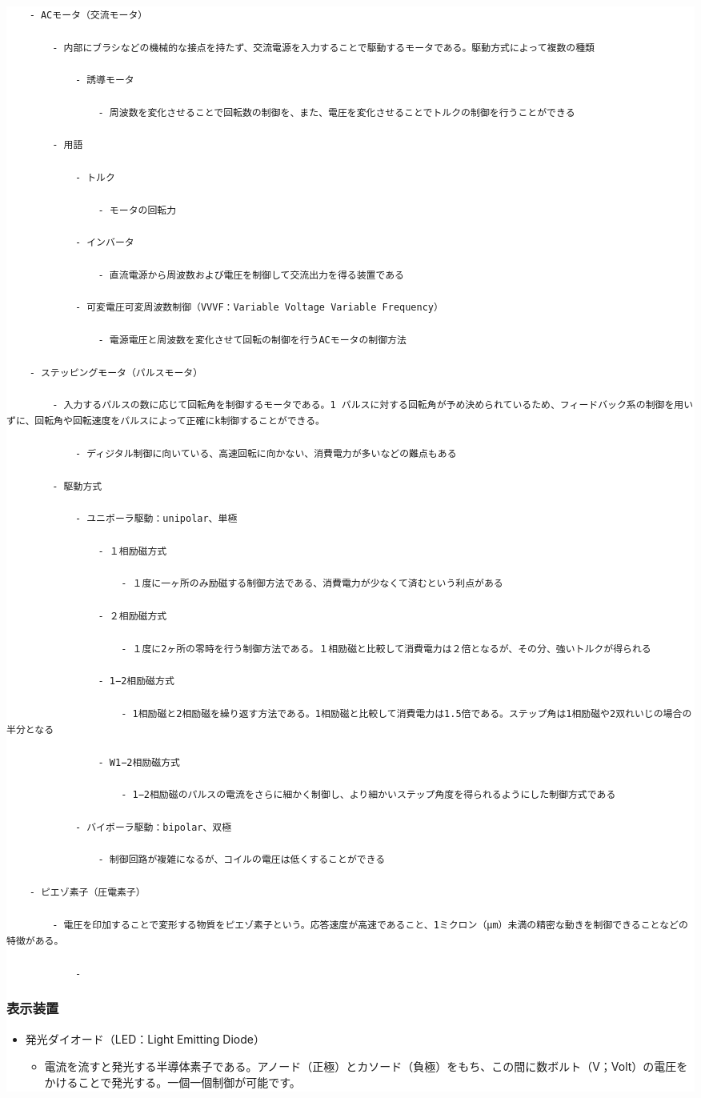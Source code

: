 		- ACモータ（交流モータ）

			- 内部にブラシなどの機械的な接点を持たず、交流電源を入力することで駆動するモータである。駆動方式によって複数の種類

				- 誘導モータ

					- 周波数を変化させることで回転数の制御を、また、電圧を変化させることでトルクの制御を行うことができる

			- 用語

				- トルク

					- モータの回転力

				- インバータ

					- 直流電源から周波数および電圧を制御して交流出力を得る装置である

				- 可変電圧可変周波数制御（VVVF：Variable Voltage Variable Frequency）

					- 電源電圧と周波数を変化させて回転の制御を行うACモータの制御方法

		- ステッピングモータ（パルスモータ）

			- 入力するパルスの数に応じて回転角を制御するモータである。1 パルスに対する回転角が予め決められているため、フィードバック系の制御を用いずに、回転角や回転速度をパルスによって正確にk制御することができる。

				- ディジタル制御に向いている、高速回転に向かない、消費電力が多いなどの難点もある

			- 駆動方式

				- ユニポーラ駆動：unipolar、単極

					- １相励磁方式

						- １度に一ヶ所のみ励磁する制御方法である、消費電力が少なくて済むという利点がある

					- ２相励磁方式

						- １度に2ヶ所の零時を行う制御方法である。１相励磁と比較して消費電力は２倍となるが、その分、強いトルクが得られる

					- 1−2相励磁方式

						- 1相励磁と2相励磁を繰り返す方法である。1相励磁と比較して消費電力は1.5倍である。ステップ角は1相励磁や2双れいじの場合の半分となる

					- W1−2相励磁方式

						- 1−2相励磁のパルスの電流をさらに細かく制御し、より細かいステップ角度を得られるようにした制御方式である

				- バイポーラ駆動：bipolar、双極

					- 制御回路が複雑になるが、コイルの電圧は低くすることができる

		- ピエゾ素子（圧電素子）

			- 電圧を印加することで変形する物質をピエゾ素子という。応答速度が高速であること、1ミクロン（µm）未満の精密な動きを制御できることなどの特徴がある。

				- 

### 表示装置

- 発光ダイオード（LED：Light Emitting Diode）

	- 電流を流すと発光する半導体素子である。アノード（正極）とカソード（負極）をもち、この間に数ボルト（V；Volt）の電圧をかけることで発光する。一個一個制御が可能です。
